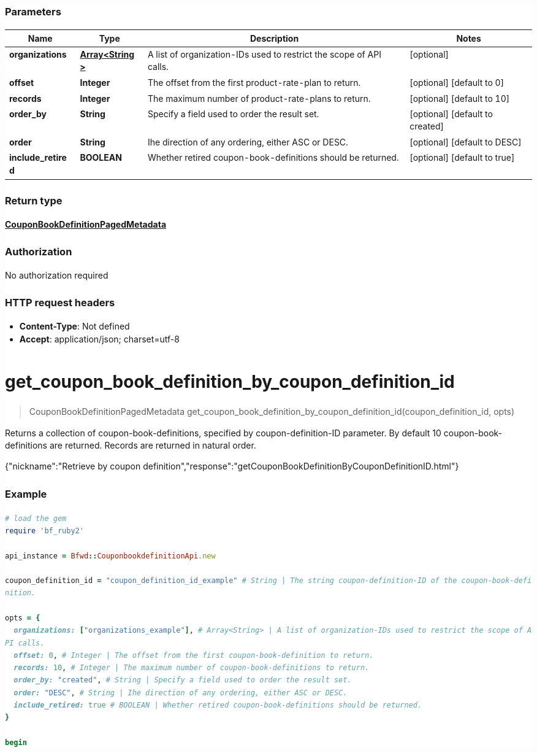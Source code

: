 ### Parameters

Name | Type | Description  | Notes
------------- | ------------- | ------------- | -------------
 **organizations** | [**Array&lt;String&gt;**](String.md)| A list of organization-IDs used to restrict the scope of API calls. | [optional] 
 **offset** | **Integer**| The offset from the first product-rate-plan to return. | [optional] [default to 0]
 **records** | **Integer**| The maximum number of product-rate-plans to return. | [optional] [default to 10]
 **order_by** | **String**| Specify a field used to order the result set. | [optional] [default to created]
 **order** | **String**| Ihe direction of any ordering, either ASC or DESC. | [optional] [default to DESC]
 **include_retired** | **BOOLEAN**| Whether retired coupon-book-definitions should be returned. | [optional] [default to true]

### Return type

[**CouponBookDefinitionPagedMetadata**](CouponBookDefinitionPagedMetadata.md)

### Authorization

No authorization required

### HTTP request headers

 - **Content-Type**: Not defined
 - **Accept**: application/json; charset=utf-8



# **get_coupon_book_definition_by_coupon_definition_id**
> CouponBookDefinitionPagedMetadata get_coupon_book_definition_by_coupon_definition_id(coupon_definition_id, opts)

Returns a collection of coupon-book-definitions, specified by coupon-definition-ID parameter. By default 10 coupon-book-definitions are returned. Records are returned in natural order.

{\"nickname\":\"Retrieve by coupon definition\",\"response\":\"getCouponBookDefinitionByCouponDefinitionID.html\"}

### Example
```ruby
# load the gem
require 'bf_ruby2'

api_instance = Bfwd::CouponbookdefinitionApi.new

coupon_definition_id = "coupon_definition_id_example" # String | The string coupon-definition-ID of the coupon-book-definition.

opts = { 
  organizations: ["organizations_example"], # Array<String> | A list of organization-IDs used to restrict the scope of API calls.
  offset: 0, # Integer | The offset from the first coupon-book-definition to return.
  records: 10, # Integer | The maximum number of coupon-book-definitions to return.
  order_by: "created", # String | Specify a field used to order the result set.
  order: "DESC", # String | Ihe direction of any ordering, either ASC or DESC.
  include_retired: true # BOOLEAN | Whether retired coupon-book-definitions should be returned.
}

begin
```
